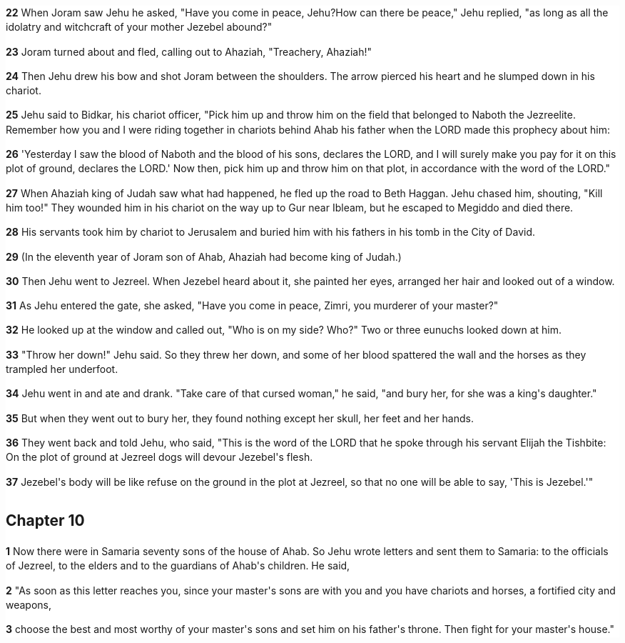 **22** When Joram saw Jehu he asked, "Have you come in peace, Jehu?How can there be peace," Jehu replied, "as long as all the idolatry and witchcraft of your mother Jezebel abound?"

**23** Joram turned about and fled, calling out to Ahaziah, "Treachery, Ahaziah!"

**24** Then Jehu drew his bow and shot Joram between the shoulders. The arrow pierced his heart and he slumped down in his chariot.

**25** Jehu said to Bidkar, his chariot officer, "Pick him up and throw him on the field that belonged to Naboth the Jezreelite. Remember how you and I were riding together in chariots behind Ahab his father when the LORD made this prophecy about him:

**26** 'Yesterday I saw the blood of Naboth and the blood of his sons, declares the LORD, and I will surely make you pay for it on this plot of ground, declares the LORD.' Now then, pick him up and throw him on that plot, in accordance with the word of the LORD."

**27** When Ahaziah king of Judah saw what had happened, he fled up the road to Beth Haggan. Jehu chased him, shouting, "Kill him too!" They wounded him in his chariot on the way up to Gur near Ibleam, but he escaped to Megiddo and died there.

**28** His servants took him by chariot to Jerusalem and buried him with his fathers in his tomb in the City of David.

**29** (In the eleventh year of Joram son of Ahab, Ahaziah had become king of Judah.)

**30** Then Jehu went to Jezreel. When Jezebel heard about it, she painted her eyes, arranged her hair and looked out of a window.

**31** As Jehu entered the gate, she asked, "Have you come in peace, Zimri, you murderer of your master?"

**32** He looked up at the window and called out, "Who is on my side? Who?" Two or three eunuchs looked down at him.

**33** "Throw her down!" Jehu said. So they threw her down, and some of her blood spattered the wall and the horses as they trampled her underfoot.

**34** Jehu went in and ate and drank. "Take care of that cursed woman," he said, "and bury her, for she was a king's daughter."

**35** But when they went out to bury her, they found nothing except her skull, her feet and her hands.

**36** They went back and told Jehu, who said, "This is the word of the LORD that he spoke through his servant Elijah the Tishbite: On the plot of ground at Jezreel dogs will devour Jezebel's flesh.

**37** Jezebel's body will be like refuse on the ground in the plot at Jezreel, so that no one will be able to say, 'This is Jezebel.'"

## Chapter 10

**1** Now there were in Samaria seventy sons of the house of Ahab. So Jehu wrote letters and sent them to Samaria: to the officials of Jezreel, to the elders and to the guardians of Ahab's children. He said,

**2** "As soon as this letter reaches you, since your master's sons are with you and you have chariots and horses, a fortified city and weapons,

**3** choose the best and most worthy of your master's sons and set him on his father's throne. Then fight for your master's house."

